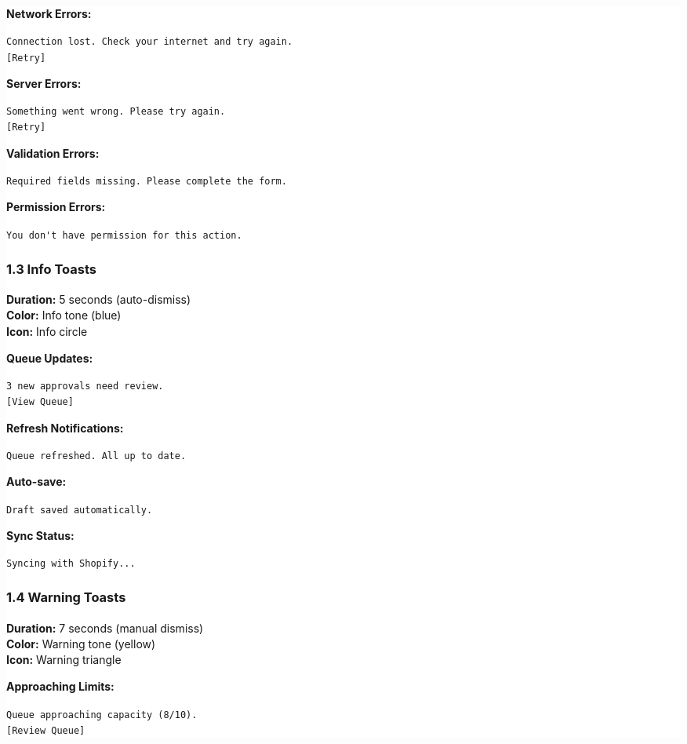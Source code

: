 **Network Errors:**
```
Connection lost. Check your internet and try again.
[Retry]
```

**Server Errors:**
```
Something went wrong. Please try again.
[Retry]
```

**Validation Errors:**
```
Required fields missing. Please complete the form.
```

**Permission Errors:**
```
You don't have permission for this action.
```

### 1.3 Info Toasts

**Duration:** 5 seconds (auto-dismiss)  
**Color:** Info tone (blue)  
**Icon:** Info circle

**Queue Updates:**
```
3 new approvals need review.
[View Queue]
```

**Refresh Notifications:**
```
Queue refreshed. All up to date.
```

**Auto-save:**
```
Draft saved automatically.
```

**Sync Status:**
```
Syncing with Shopify...
```

### 1.4 Warning Toasts

**Duration:** 7 seconds (manual dismiss)  
**Color:** Warning tone (yellow)  
**Icon:** Warning triangle

**Approaching Limits:**
```
Queue approaching capacity (8/10).
[Review Queue]
```
